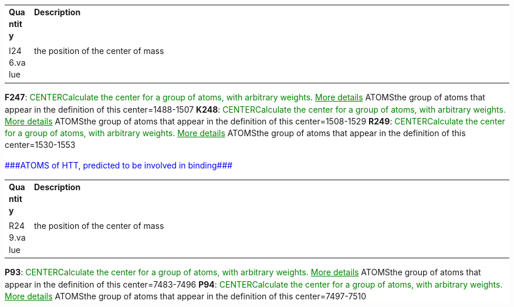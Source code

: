 <span style="display:none;" id="data/Ayala_et_al_2022_PLUMED/plumed_DNAJB1_H244A+cluster1.datI246">The CENTER action with label <b>I246</b> calculates the following quantities:<table  align="center" frame="void" width="95%" cellpadding="5%"><tr><td width="5%"><b> Quantity </b>  </td><td><b> Description </b> </td></tr><tr><td width="5%">I246.value</td><td>the position of the center of mass</td></tr></table></span><b name="data/Ayala_et_al_2022_PLUMED/plumed_DNAJB1_H244A+cluster1.datF247" onclick='showPath("data/Ayala_et_al_2022_PLUMED/plumed_DNAJB1_H244A+cluster1.dat","data/Ayala_et_al_2022_PLUMED/plumed_DNAJB1_H244A+cluster1.datF247","data/Ayala_et_al_2022_PLUMED/plumed_DNAJB1_H244A+cluster1.datF247","brown")'>F247</b>: <span class="plumedtooltip" style="color:green">CENTER<span class="right">Calculate the center for a group of atoms, with arbitrary weights. <a href="https://www.plumed.org/doc-master/user-doc/html/CENTER" style="color:green">More details</a><i></i></span></span> <span class="plumedtooltip">ATOMS<span class="right">the group of atoms that appear in the definition of this center<i></i></span></span>=1488-1507
<span style="display:none;" id="data/Ayala_et_al_2022_PLUMED/plumed_DNAJB1_H244A+cluster1.datF247">The CENTER action with label <b>F247</b> calculates the following quantities:<table  align="center" frame="void" width="95%" cellpadding="5%"><tr><td width="5%"><b> Quantity </b>  </td><td><b> Description </b> </td></tr><tr><td width="5%">F247.value</td><td>the position of the center of mass</td></tr></table></span><b name="data/Ayala_et_al_2022_PLUMED/plumed_DNAJB1_H244A+cluster1.datK248" onclick='showPath("data/Ayala_et_al_2022_PLUMED/plumed_DNAJB1_H244A+cluster1.dat","data/Ayala_et_al_2022_PLUMED/plumed_DNAJB1_H244A+cluster1.datK248","data/Ayala_et_al_2022_PLUMED/plumed_DNAJB1_H244A+cluster1.datK248","brown")'>K248</b>: <span class="plumedtooltip" style="color:green">CENTER<span class="right">Calculate the center for a group of atoms, with arbitrary weights. <a href="https://www.plumed.org/doc-master/user-doc/html/CENTER" style="color:green">More details</a><i></i></span></span> <span class="plumedtooltip">ATOMS<span class="right">the group of atoms that appear in the definition of this center<i></i></span></span>=1508-1529
<span style="display:none;" id="data/Ayala_et_al_2022_PLUMED/plumed_DNAJB1_H244A+cluster1.datK248">The CENTER action with label <b>K248</b> calculates the following quantities:<table  align="center" frame="void" width="95%" cellpadding="5%"><tr><td width="5%"><b> Quantity </b>  </td><td><b> Description </b> </td></tr><tr><td width="5%">K248.value</td><td>the position of the center of mass</td></tr></table></span><b name="data/Ayala_et_al_2022_PLUMED/plumed_DNAJB1_H244A+cluster1.datR249" onclick='showPath("data/Ayala_et_al_2022_PLUMED/plumed_DNAJB1_H244A+cluster1.dat","data/Ayala_et_al_2022_PLUMED/plumed_DNAJB1_H244A+cluster1.datR249","data/Ayala_et_al_2022_PLUMED/plumed_DNAJB1_H244A+cluster1.datR249","brown")'>R249</b>: <span class="plumedtooltip" style="color:green">CENTER<span class="right">Calculate the center for a group of atoms, with arbitrary weights. <a href="https://www.plumed.org/doc-master/user-doc/html/CENTER" style="color:green">More details</a><i></i></span></span> <span class="plumedtooltip">ATOMS<span class="right">the group of atoms that appear in the definition of this center<i></i></span></span>=1530-1553


<span style="color:blue" class="comment">###ATOMS of HTT, predicted to be involved in binding###</span>
<br/><span style="display:none;" id="data/Ayala_et_al_2022_PLUMED/plumed_DNAJB1_H244A+cluster1.datR249">The CENTER action with label <b>R249</b> calculates the following quantities:<table  align="center" frame="void" width="95%" cellpadding="5%"><tr><td width="5%"><b> Quantity </b>  </td><td><b> Description </b> </td></tr><tr><td width="5%">R249.value</td><td>the position of the center of mass</td></tr></table></span><b name="data/Ayala_et_al_2022_PLUMED/plumed_DNAJB1_H244A+cluster1.datP93" onclick='showPath("data/Ayala_et_al_2022_PLUMED/plumed_DNAJB1_H244A+cluster1.dat","data/Ayala_et_al_2022_PLUMED/plumed_DNAJB1_H244A+cluster1.datP93","data/Ayala_et_al_2022_PLUMED/plumed_DNAJB1_H244A+cluster1.datP93","brown")'>P93</b>: <span class="plumedtooltip" style="color:green">CENTER<span class="right">Calculate the center for a group of atoms, with arbitrary weights. <a href="https://www.plumed.org/doc-master/user-doc/html/CENTER" style="color:green">More details</a><i></i></span></span> <span class="plumedtooltip">ATOMS<span class="right">the group of atoms that appear in the definition of this center<i></i></span></span>=7483-7496
<span style="display:none;" id="data/Ayala_et_al_2022_PLUMED/plumed_DNAJB1_H244A+cluster1.datP93">The CENTER action with label <b>P93</b> calculates the following quantities:<table  align="center" frame="void" width="95%" cellpadding="5%"><tr><td width="5%"><b> Quantity </b>  </td><td><b> Description </b> </td></tr><tr><td width="5%">P93.value</td><td>the position of the center of mass</td></tr></table></span><b name="data/Ayala_et_al_2022_PLUMED/plumed_DNAJB1_H244A+cluster1.datP94" onclick='showPath("data/Ayala_et_al_2022_PLUMED/plumed_DNAJB1_H244A+cluster1.dat","data/Ayala_et_al_2022_PLUMED/plumed_DNAJB1_H244A+cluster1.datP94","data/Ayala_et_al_2022_PLUMED/plumed_DNAJB1_H244A+cluster1.datP94","brown")'>P94</b>: <span class="plumedtooltip" style="color:green">CENTER<span class="right">Calculate the center for a group of atoms, with arbitrary weights. <a href="https://www.plumed.org/doc-master/user-doc/html/CENTER" style="color:green">More details</a><i></i></span></span> <span class="plumedtooltip">ATOMS<span class="right">the group of atoms that appear in the definition of this center<i></i></span></span>=7497-7510